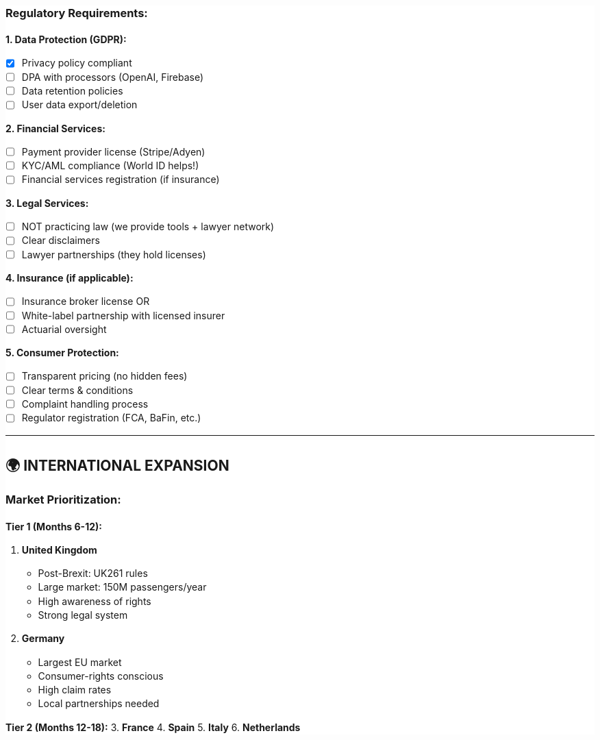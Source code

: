 ### Regulatory Requirements:

**1. Data Protection (GDPR):**
- [x] Privacy policy compliant
- [ ] DPA with processors (OpenAI, Firebase)
- [ ] Data retention policies
- [ ] User data export/deletion

**2. Financial Services:**
- [ ] Payment provider license (Stripe/Adyen)
- [ ] KYC/AML compliance (World ID helps!)
- [ ] Financial services registration (if insurance)

**3. Legal Services:**
- [ ] NOT practicing law (we provide tools + lawyer network)
- [ ] Clear disclaimers
- [ ] Lawyer partnerships (they hold licenses)

**4. Insurance (if applicable):**
- [ ] Insurance broker license OR
- [ ] White-label partnership with licensed insurer
- [ ] Actuarial oversight

**5. Consumer Protection:**
- [ ] Transparent pricing (no hidden fees)
- [ ] Clear terms & conditions
- [ ] Complaint handling process
- [ ] Regulator registration (FCA, BaFin, etc.)

---

## 🌍 INTERNATIONAL EXPANSION

### Market Prioritization:

**Tier 1 (Months 6-12):**
1. **United Kingdom**
   - Post-Brexit: UK261 rules
   - Large market: 150M passengers/year
   - High awareness of rights
   - Strong legal system

2. **Germany**
   - Largest EU market
   - Consumer-rights conscious
   - High claim rates
   - Local partnerships needed

**Tier 2 (Months 12-18):**
3. **France**
4. **Spain**
5. **Italy**
6. **Netherlands**
